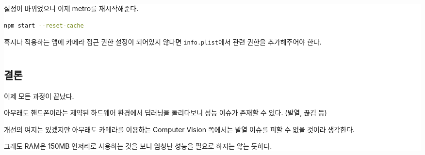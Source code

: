 설정이 바뀌었으니 이제 metro를 재시작해준다.

```bash
npm start --reset-cache
```

혹시나 적용하는 앱에 카메라 접근 권한 설정이 되어있지 않다면 `info.plist`에서 관련 권한을 추가해주어야 한다.

---

## 결론

이제 모든 과정이 끝났다.

아무래도 핸드폰이라는 제약된 하드웨어 환경에서 딥러닝을 돌리다보니 성능 이슈가 존재할 수 있다. (발열, 끊김 등)

개선의 여지는 있겠지만 아무래도 카메라를 이용하는 Computer Vision 쪽에서는 발열 이슈를 피할 수 없을 것이라 생각한다.

그래도 RAM은 150MB 언저리로 사용하는 것을 보니 엄청난 성능을 필요로 하지는 않는 듯하다.

<figure style="width: 50%; margin: auto; text-align: center;">